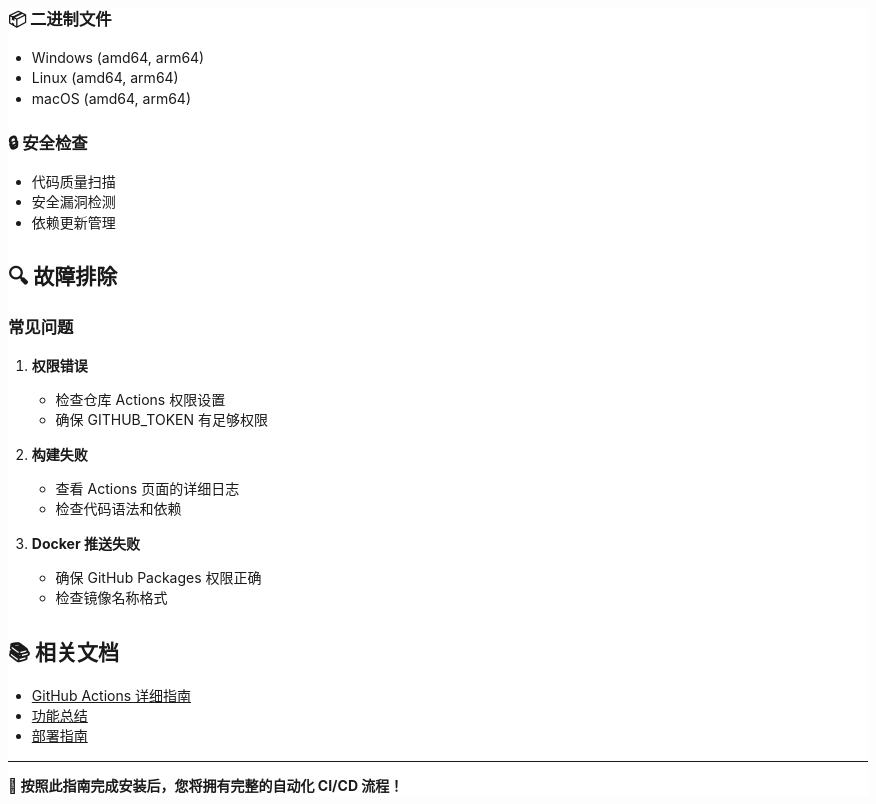 ### 📦 二进制文件
- Windows (amd64, arm64)
- Linux (amd64, arm64)
- macOS (amd64, arm64)

### 🔒 安全检查
- 代码质量扫描
- 安全漏洞检测
- 依赖更新管理

## 🔍 故障排除

### 常见问题

1. **权限错误**
   - 检查仓库 Actions 权限设置
   - 确保 GITHUB_TOKEN 有足够权限

2. **构建失败**
   - 查看 Actions 页面的详细日志
   - 检查代码语法和依赖

3. **Docker 推送失败**
   - 确保 GitHub Packages 权限正确
   - 检查镜像名称格式

## 📚 相关文档

- [GitHub Actions 详细指南](docs/GITHUB_ACTIONS.md)
- [功能总结](GITHUB_ACTIONS_SUMMARY.md)
- [部署指南](docs/DEPLOYMENT_GUIDE.md)

---

**🎉 按照此指南完成安装后，您将拥有完整的自动化 CI/CD 流程！**
